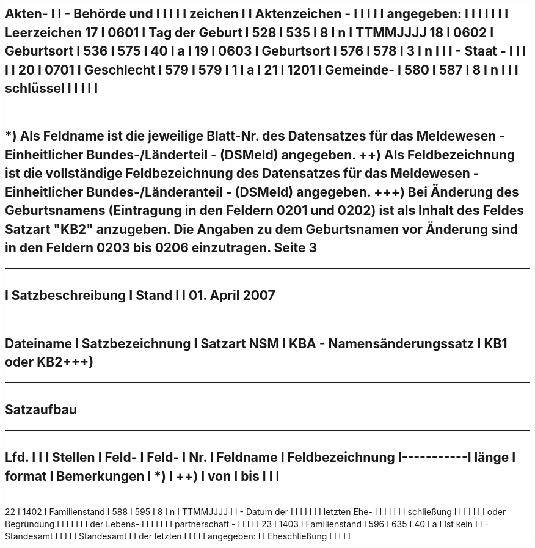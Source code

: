 Akten-
I           I - Behörde und   I     I     I       I        I zeichen
I           I Aktenzeichen -  I     I     I       I        I
angegeben:
I           I                 I     I     I       I        I
Leerzeichen
17 I 0601      I Tag der Geburt  I 528 I 535 I     8 I   n    I
TTMMJJJJ
18 I 0602      I Geburtsort      I 536 I 575 I    40 I   a    I
19 I 0603      I Geburtsort      I 576 I 578 I     3 I   n    I
I           I - Staat -       I     I     I       I        I
20 I 0701      I Geschlecht      I 579 I 579 I     1 I   a    I
21 I 1201      I Gemeinde-       I 580 I 587 I     8 I   n    I
I           I schlüssel       I     I     I       I        I
----------------------------------------------------------------------
---------
\*)   Als Feldname ist die jeweilige Blatt-Nr. des Datensatzes für das
Meldewesen - Einheitlicher Bundes-/Länderteil - (DSMeld) angegeben.
++)  Als Feldbezeichnung ist die vollständige Feldbezeichnung des
Datensatzes
für das Meldewesen - Einheitlicher Bundes-/Länderanteil - (DSMeld)
angegeben.
+++) Bei Änderung des Geburtsnamens (Eintragung in den Feldern 0201
und 0202)
ist als Inhalt des Feldes Satzart "KB2" anzugeben. Die Angaben zu dem
Geburtsnamen vor Änderung sind in den Feldern 0203 bis 0206
einzutragen.
Seite 3
----------------------------------------------------------------------
---------
I          Satzbeschreibung            I Stand
I                                      I 01. April 2007
----------------------------------------------------------------------
---------
Dateiname        I Satzbezeichnung                          I Satzart
NSM              I KBA - Namensänderungssatz                I KB1 oder
KB2+++)
----------------------------------------------------------------------
---------
Satzaufbau
----------------------------------------------------------------------
---------
Lfd. I          I                 I  Stellen  I Feld- I Feld-  I
Nr.  I Feldname I Feldbezeichnung I-----------I länge I format I
Bemerkungen
I \*)       I ++)             I von I bis I       I        I
----------------------------------------------------------------------
---------
22 I 1402     I Familienstand   I 588 I 595 I     8 I   n    I
TTMMJJJJ
I          I - Datum der     I     I     I       I        I
I          I letzten Ehe-    I     I     I       I        I
I          I schließung      I     I     I       I        I
I          I oder Begründung I     I     I       I        I
I          I der Lebens-     I     I     I       I        I
I          I partnerschaft - I     I     I       I        I
23 I 1403     I Familienstand   I 596 I 635 I    40 I   a    I Ist
kein
I          I - Standesamt    I     I     I       I        I Standesamt
I          I der letzten     I     I     I       I        I angegeben:
I          I Eheschließung   I     I     I       I        I